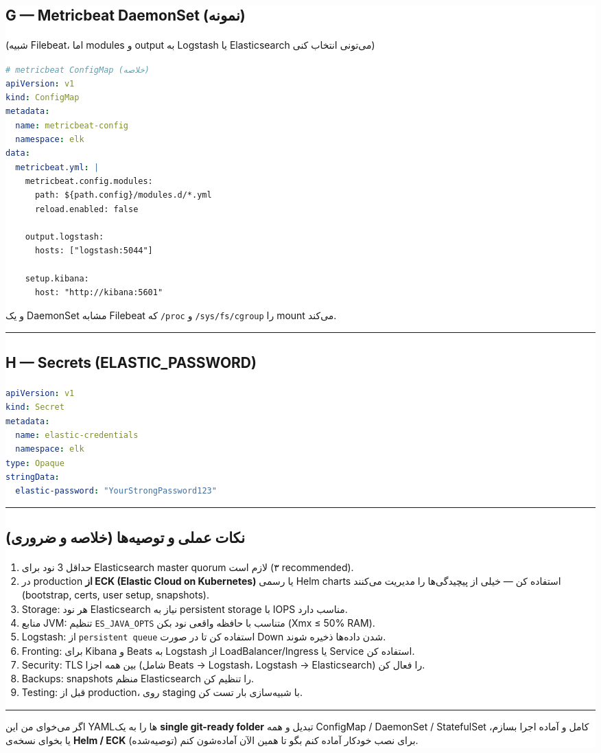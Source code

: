 
## G — Metricbeat DaemonSet (نمونه)

(شبیه Filebeat، اما modules و output به Logstash یا Elasticsearch می‌تونی انتخاب کنی)

```yaml
# metricbeat ConfigMap (خلاصه)
apiVersion: v1
kind: ConfigMap
metadata:
  name: metricbeat-config
  namespace: elk
data:
  metricbeat.yml: |
    metricbeat.config.modules:
      path: ${path.config}/modules.d/*.yml
      reload.enabled: false

    output.logstash:
      hosts: ["logstash:5044"]

    setup.kibana:
      host: "http://kibana:5601"
```

و یک DaemonSet مشابه Filebeat که `/proc` و `/sys/fs/cgroup` را mount می‌کند.

---

## H — Secrets (ELASTIC\_PASSWORD)

```yaml
apiVersion: v1
kind: Secret
metadata:
  name: elastic-credentials
  namespace: elk
type: Opaque
stringData:
  elastic-password: "YourStrongPassword123"
```

---

## نکات عملی و توصیه‌ها (خلاصه و ضروری)

1. حداقل 3 نود برای Elasticsearch master quorum لازم است (۳ recommended).
2. در production **از ECK (Elastic Cloud on Kubernetes)** یا رسمی Helm charts استفاده کن — خیلی از پیچیدگی‌ها را مدیریت می‌کنند (bootstrap, certs, user setup, snapshots).
3. Storage: هر نود Elasticsearch نیاز به persistent storage با IOPS مناسب دارد.
4. منابع JVM: تنظیم `ES_JAVA_OPTS` متناسب با حافظه واقعی نود بکن (Xmx ≤ 50% RAM).
5. Logstash: از `persistent queue` استفاده کن تا در صورت Down شدن داده‌ها ذخیره شوند.
6. Fronting: برای Kibana و Beats به Logstash از LoadBalancer/Ingress یا Service استفاده کن.
7. Security: TLS بین همه اجزا (شامل Beats → Logstash، Logstash → Elasticsearch) را فعال کن.
8. Backups: snapshots منظم Elasticsearch را تنظیم کن.
9. Testing: قبل از production، روی staging با شبیه‌سازی بار تست کن.

---

اگر می‌خوای من این YAMLها را به یک **single git-ready folder** تبدیل و همه ConfigMap / DaemonSet / StatefulSet کامل و آماده اجرا بسازم، یا بخوای نسخه‌ی **Helm / ECK** (توصیه‌شده) برای نصب خودکار آماده کنم بگو تا همین الآن آماده‌شون کنم.
